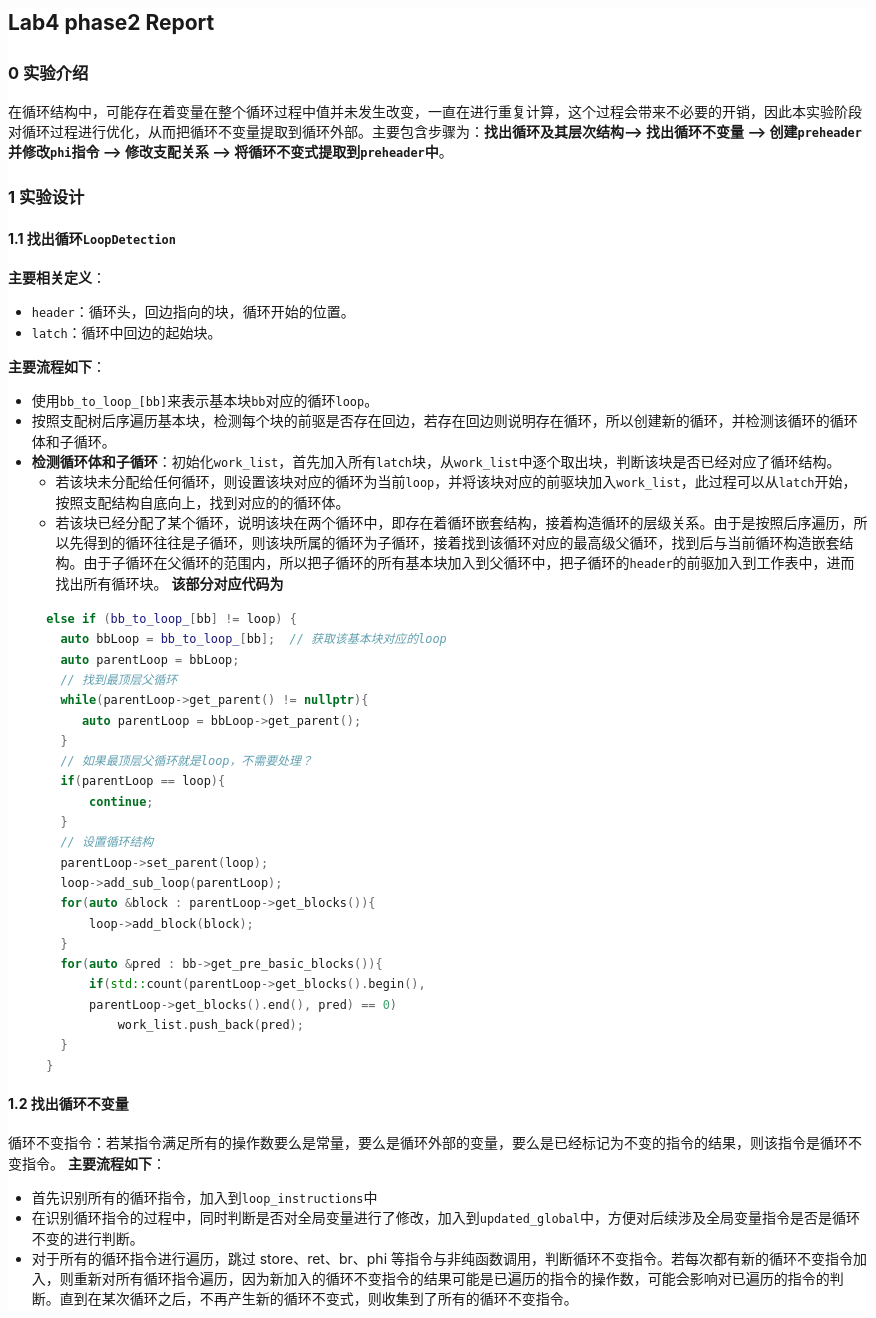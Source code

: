 ## Lab4 phase2 Report
### 0 实验介绍
在循环结构中，可能存在着变量在整个循环过程中值并未发生改变，一直在进行重复计算，这个过程会带来不必要的开销，因此本实验阶段对循环过程进行优化，从而把循环不变量提取到循环外部。主要包含步骤为：**找出循环及其层次结构--> 找出循环不变量 --> 创建`preheader`并修改`phi`指令 --> 修改支配关系  --> 将循环不变式提取到`preheader`中**。

### 1 实验设计
#### 1.1 找出循环`LoopDetection`
**主要相关定义**：
- `header`：循环头，回边指向的块，循环开始的位置。
- `latch`：循环中回边的起始块。

**主要流程如下**：
- 使用`bb_to_loop_[bb]`来表示基本块`bb`对应的循环`loop`。
- 按照支配树后序遍历基本块，检测每个块的前驱是否存在回边，若存在回边则说明存在循环，所以创建新的循环，并检测该循环的循环体和子循环。
- **检测循环体和子循环**：初始化`work_list`，首先加入所有`latch`块，从`work_list`中逐个取出块，判断该块是否已经对应了循环结构。
  - 若该块未分配给任何循环，则设置该块对应的循环为当前`loop`，并将该块对应的前驱块加入`work_list`，此过程可以从`latch`开始，按照支配结构自底向上，找到对应的的循环体。
  - 若该块已经分配了某个循环，说明该块在两个循环中，即存在着循环嵌套结构，接着构造循环的层级关系。由于是按照后序遍历，所以先得到的循环往往是子循环，则该块所属的循环为子循环，接着找到该循环对应的最高级父循环，找到后与当前循环构造嵌套结构。由于子循环在父循环的范围内，所以把子循环的所有基本块加入到父循环中，把子循环的`header`的前驱加入到工作表中，进而找出所有循环块。
  **该部分对应代码为**
  ```CPP
    else if (bb_to_loop_[bb] != loop) {
      auto bbLoop = bb_to_loop_[bb];  // 获取该基本块对应的loop
      auto parentLoop = bbLoop;
      // 找到最顶层父循环
      while(parentLoop->get_parent() != nullptr){
         auto parentLoop = bbLoop->get_parent();
      }
      // 如果最顶层父循环就是loop，不需要处理？
      if(parentLoop == loop){
          continue;
      }
      // 设置循环结构
      parentLoop->set_parent(loop);
      loop->add_sub_loop(parentLoop);
      for(auto &block : parentLoop->get_blocks()){
          loop->add_block(block);
      }
      for(auto &pred : bb->get_pre_basic_blocks()){
          if(std::count(parentLoop->get_blocks().begin(), 
          parentLoop->get_blocks().end(), pred) == 0)
              work_list.push_back(pred);
      }
    }
  ```


#### 1.2 找出循环不变量
循环不变指令：若某指令满足所有的操作数要么是常量，要么是循环外部的变量，要么是已经标记为不变的指令的结果，则该指令是循环不变指令。
**主要流程如下**：
- 首先识别所有的循环指令，加入到`loop_instructions`中
- 在识别循环指令的过程中，同时判断是否对全局变量进行了修改，加入到`updated_global`中，方便对后续涉及全局变量指令是否是循环不变的进行判断。
- 对于所有的循环指令进行遍历，跳过 store、ret、br、phi 等指令与非纯函数调用，判断循环不变指令。若每次都有新的循环不变指令加入，则重新对所有循环指令遍历，因为新加入的循环不变指令的结果可能是已遍历的指令的操作数，可能会影响对已遍历的指令的判断。直到在某次循环之后，不再产生新的循环不变式，则收集到了所有的循环不变指令。
